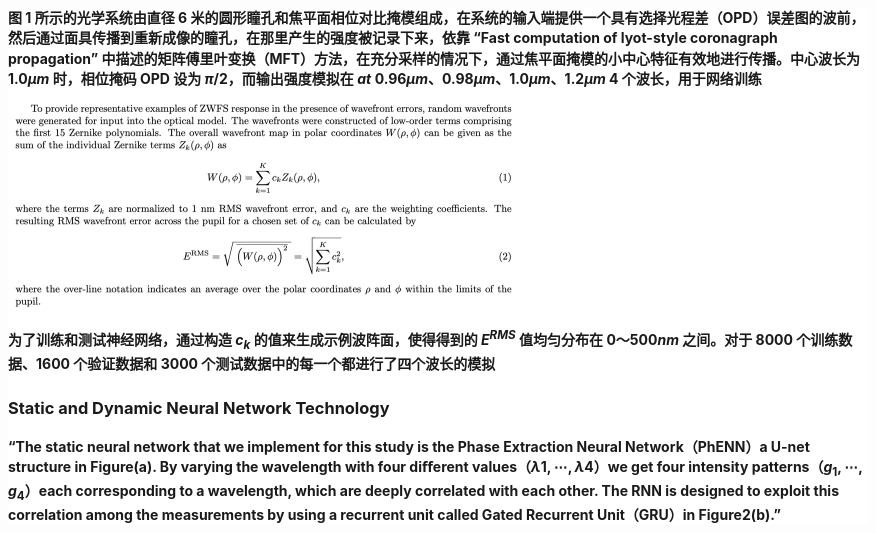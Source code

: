 **图 $1$ 所示的光学系统由直径 $6$ 米的圆形瞳孔和焦平面相位对比掩模组成，在系统的输入端提供一个具有选择光程差（OPD）误差图的波前，然后通过面具传播到重新成像的瞳孔，在那里产生的强度被记录下来，依靠 “Fast computation of lyot-style coronagraph propagation” 中描述的矩阵傅里叶变换（MFT）方法，在充分采样的情况下，通过焦平面掩模的小中心特征有效地进行传播。中心波长为 $1.0\mu m$ 时，相位掩码 OPD 设为 $\pi/2$，而输出强度模拟在 $at\;0.96\mu m、0.98\mu m、1.0\mu m、1.2\mu m$ $4$ 个波长，用于网络训练**

<img src="Markdown%E5%9B%BE%E5%BA%8A/%E6%88%91%E7%9A%84%E8%AE%BA%E6%96%87%E4%B8%B2%E8%AE%B2%E3%80%8C%E4%B8%80%E3%80%8D/image-20220525134849046.png" alt="image-20220525134849046" style="zoom:50%;" />

**为了训练和测试神经网络，通过构造 $c_k$ 的值来生成示例波阵面，使得得到的 $E^{RMS}$ 值均匀分布在 $0～500 nm$ 之间。对于 $8000$ 个训练数据、$1600$ 个验证数据和 $3000$ 个测试数据中的每一个都进行了四个波长的模拟**



### **Static and Dynamic Neural Network Technology**

**“The static neural network that we implement for this study is the Phase Extraction Neural Network（PhENN）a U-net structure in Figure(a). By varying the wavelength with four diﬀerent values（$\lambda1,\cdots,\lambda4$）we get four intensity patterns（$g_1,\cdots,g_4$）each corresponding to a wavelength, which are deeply correlated with each other. The RNN is designed to exploit this correlation among the measurements by using a recurrent unit called Gated Recurrent Unit（GRU）in Figure2(b).”**
